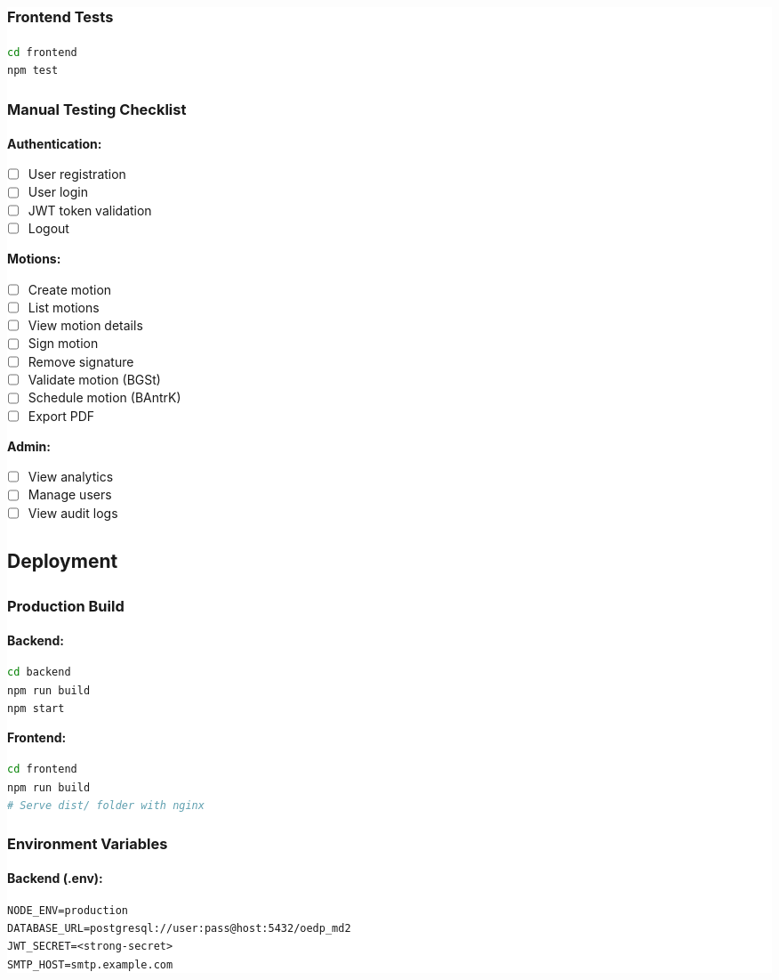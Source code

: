 ### Frontend Tests
```bash
cd frontend
npm test
```

### Manual Testing Checklist

**Authentication:**
- [ ] User registration
- [ ] User login
- [ ] JWT token validation
- [ ] Logout

**Motions:**
- [ ] Create motion
- [ ] List motions
- [ ] View motion details
- [ ] Sign motion
- [ ] Remove signature
- [ ] Validate motion (BGSt)
- [ ] Schedule motion (BAntrK)
- [ ] Export PDF

**Admin:**
- [ ] View analytics
- [ ] Manage users
- [ ] View audit logs

## Deployment

### Production Build

**Backend:**
```bash
cd backend
npm run build
npm start
```

**Frontend:**
```bash
cd frontend
npm run build
# Serve dist/ folder with nginx
```

### Environment Variables

**Backend (.env):**
```env
NODE_ENV=production
DATABASE_URL=postgresql://user:pass@host:5432/oedp_md2
JWT_SECRET=<strong-secret>
SMTP_HOST=smtp.example.com
```
